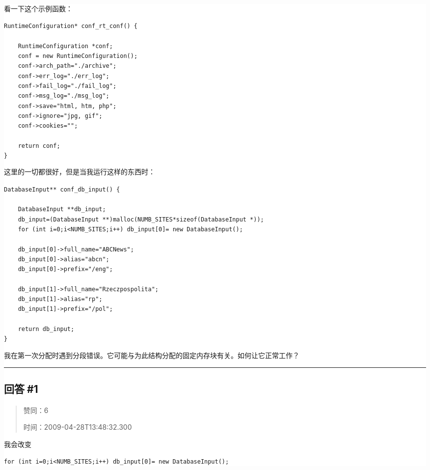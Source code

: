 看一下这个示例函数：

```
RuntimeConfiguration* conf_rt_conf() {

    RuntimeConfiguration *conf;
    conf = new RuntimeConfiguration();
    conf->arch_path="./archive";
    conf->err_log="./err_log";
    conf->fail_log="./fail_log";
    conf->msg_log="./msg_log";
    conf->save="html, htm, php";
    conf->ignore="jpg, gif";
    conf->cookies="";

    return conf;
} 
```

这里的一切都很好，但是当我运行这样的东西时：

```
DatabaseInput** conf_db_input() {

    DatabaseInput **db_input;
    db_input=(DatabaseInput **)malloc(NUMB_SITES*sizeof(DatabaseInput *));
    for (int i=0;i<NUMB_SITES;i++) db_input[0]= new DatabaseInput();

    db_input[0]->full_name="ABCNews";
    db_input[0]->alias="abcn";
    db_input[0]->prefix="/eng";

    db_input[1]->full_name="Rzeczpospolita";
    db_input[1]->alias="rp";
    db_input[1]->prefix="/pol";

    return db_input;
} 
```

我在第一次分配时遇到分段错误。它可能与为此结构分配的固定内存块有关。如何让它正常工作？

* * *

## 回答 #1

> 赞同：6
> 
> 时间：2009-04-28T13:48:32.300

我会改变

```
for (int i=0;i<NUMB_SITES;i++) db_input[0]= new DatabaseInput(); 
```
